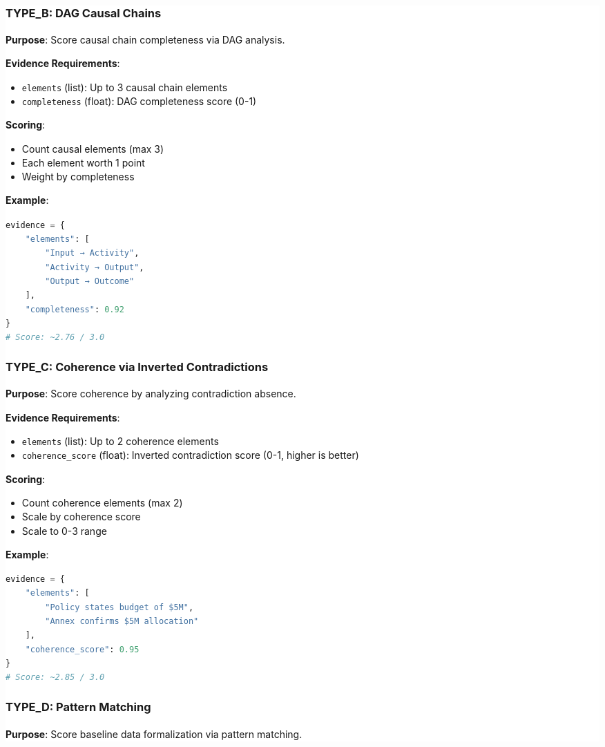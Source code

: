 ### TYPE_B: DAG Causal Chains

**Purpose**: Score causal chain completeness via DAG analysis.

**Evidence Requirements**:
- `elements` (list): Up to 3 causal chain elements
- `completeness` (float): DAG completeness score (0-1)

**Scoring**:
- Count causal elements (max 3)
- Each element worth 1 point
- Weight by completeness

**Example**:
```python
evidence = {
    "elements": [
        "Input → Activity",
        "Activity → Output",
        "Output → Outcome"
    ],
    "completeness": 0.92
}
# Score: ~2.76 / 3.0
```

### TYPE_C: Coherence via Inverted Contradictions

**Purpose**: Score coherence by analyzing contradiction absence.

**Evidence Requirements**:
- `elements` (list): Up to 2 coherence elements
- `coherence_score` (float): Inverted contradiction score (0-1, higher is better)

**Scoring**:
- Count coherence elements (max 2)
- Scale by coherence score
- Scale to 0-3 range

**Example**:
```python
evidence = {
    "elements": [
        "Policy states budget of $5M",
        "Annex confirms $5M allocation"
    ],
    "coherence_score": 0.95
}
# Score: ~2.85 / 3.0
```

### TYPE_D: Pattern Matching

**Purpose**: Score baseline data formalization via pattern matching.
